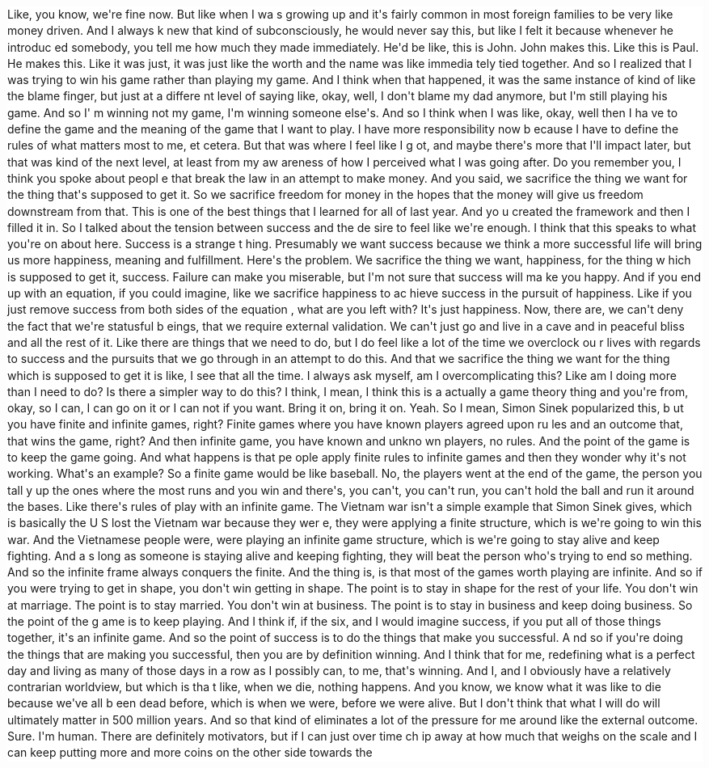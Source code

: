 Like, you know, we're fine now. But like when I wa s growing up and it's fairly common in most foreign families to be very like money driven. And I always k new that kind of subconsciously, he would never say this, but like I felt it because whenever he introduc ed somebody, you tell me how much they made immediately. He'd be like, this is John. John makes this. Like this is Paul. He makes this. Like it was just, it was just like the worth and the name was like immedia tely tied together. And so I realized that I was trying to win his game rather than playing my game. And I think when that happened, it was the same instance of kind of like the blame finger, but just at a differe nt level of saying like, okay, well, I don't blame my dad anymore, but I'm still playing his game. And so I' m winning not my game, I'm winning someone else's. And so I think when I was like, okay, well then I ha ve to define the game and the meaning of the game that I want to play. I have more responsibility now b ecause I have to define the rules of what matters most to me, et cetera. But that was where I feel like I g ot, and maybe there's more that I'll impact later, but that was kind of the next level, at least from my aw areness of how I perceived what I was going after. Do you remember you, I think you spoke about peopl e that break the law in an attempt to make money. And you said, we sacrifice the thing we want for the thing that's supposed to get it. So we sacrifice freedom for money in the hopes that the money will give us freedom downstream from that. This is one of the best things that I learned for all of last year. And yo u created the framework and then I filled it in. So I talked about the tension between success and the de sire to feel like we're enough. I think that this speaks to what you're on about here. Success is a strange t hing. Presumably we want success because we think a more successful life will bring us more happiness, meaning and fulfillment. Here's the problem. We sacrifice the thing we want, happiness, for the thing w hich is supposed to get it, success. Failure can make you miserable, but I'm not sure that success will ma ke you happy. And if you end up with an equation, if you could imagine, like we sacrifice happiness to ac hieve success in the pursuit of happiness. Like if you just remove success from both sides of the equation , what are you left with? It's just happiness. Now, there are, we can't deny the fact that we're statusful b eings, that we require external validation. We can't just go and live in a cave and in peaceful bliss and all the rest of it. Like there are things that we need to do, but I do feel like a lot of the time we overclock ou r lives with regards to success and the pursuits that we go through in an attempt to do this. And that we sacrifice the thing we want for the thing which is supposed to get it is like, I see that all the time. I always ask myself, am I overcomplicating this? Like am I doing more than I need to do? Is there a simpler way to do this? I think, I mean, I think this is a actually a game theory thing and you're from, okay, so I can, I can go on it or I can not if you want. Bring it on, bring it on. Yeah. So I mean, Simon Sinek popularized this, b ut you have finite and infinite games, right? Finite games where you have known players agreed upon ru les and an outcome that, that wins the game, right? And then infinite game, you have known and unkno wn players, no rules. And the point of the game is to keep the game going. And what happens is that pe ople apply finite rules to infinite games and then they wonder why it's not working. What's an example? So a finite game would be like baseball. No, the players went at the end of the game, the person you tall y up the ones where the most runs and you win and there's, you can't, you can't run, you can't hold the ball and run it around the bases. Like there's rules of play with an infinite game. The Vietnam war isn't a simple example that Simon Sinek gives, which is basically the U S lost the Vietnam war because they wer e, they were applying a finite structure, which is we're going to win this war. And the Vietnamese people were, were playing an infinite game structure, which is we're going to stay alive and keep fighting. And a s long as someone is staying alive and keeping fighting, they will beat the person who's trying to end so mething. And so the infinite frame always conquers the finite. And the thing is, is that most of the games worth playing are infinite. And so if you were trying to get in shape, you don't win getting in shape. The point is to stay in shape for the rest of your life. You don't win at marriage. The point is to stay married. You don't win at business. The point is to stay in business and keep doing business. So the point of the g ame is to keep playing. And I think if, if the six, and I would imagine success, if you put all of those things together, it's an infinite game. And so the point of success is to do the things that make you successful. A nd so if you're doing the things that are making you successful, then you are by definition winning. And I think that for me, redefining what is a perfect day and living as many of those days in a row as I possibly can, to me, that's winning. And I, and I obviously have a relatively contrarian worldview, but which is tha t like, when we die, nothing happens. And you know, we know what it was like to die because we've all b een dead before, which is when we were, before we were alive. But I don't think that what I will do will ultimately matter in 500 million years. And so that kind of eliminates a lot of the pressure for me around like the external outcome. Sure. I'm human. There are definitely motivators, but if I can just over time ch ip away at how much that weighs on the scale and I can keep putting more and more coins on the other side towards the